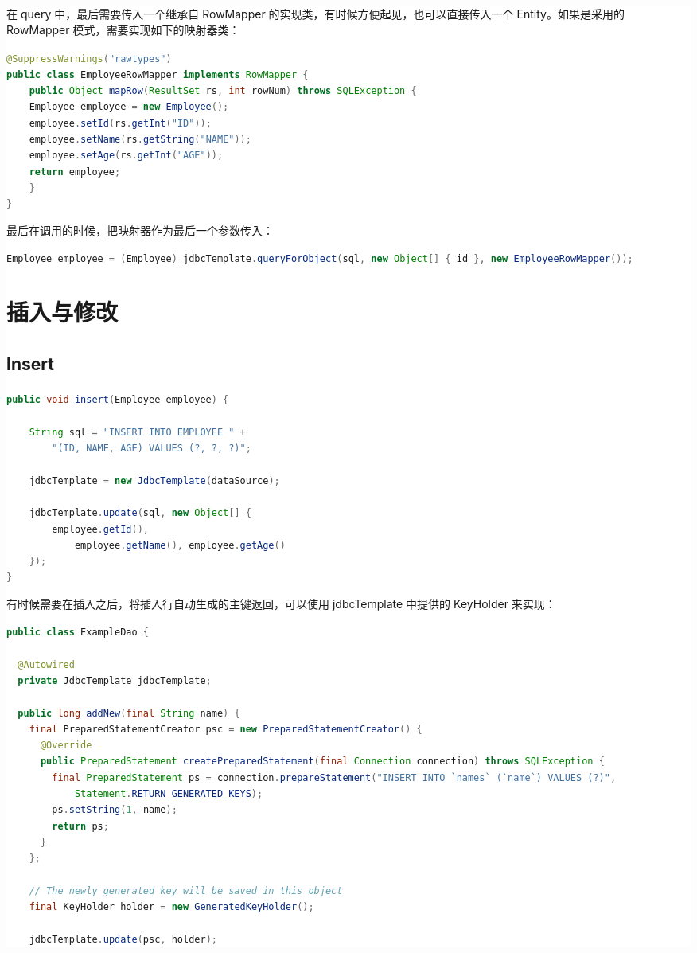 在 query 中，最后需要传入一个继承自 RowMapper 的实现类，有时候方便起见，也可以直接传入一个 Entity。如果是采用的 RowMapper 模式，需要实现如下的映射器类：

```java
@SuppressWarnings("rawtypes")
public class EmployeeRowMapper implements RowMapper	{
    public Object mapRow(ResultSet rs, int rowNum) throws SQLException {
    Employee employee = new Employee();
    employee.setId(rs.getInt("ID"));
    employee.setName(rs.getString("NAME"));
    employee.setAge(rs.getInt("AGE"));
    return employee;
    }
}
```

最后在调用的时候，把映射器作为最后一个参数传入：

```java
Employee employee = (Employee) jdbcTemplate.queryForObject(sql, new Object[] { id }, new EmployeeRowMapper());
```

# 插入与修改

## Insert

```java
public void insert(Employee employee) {

    String sql = "INSERT INTO EMPLOYEE " +
        "(ID, NAME, AGE) VALUES (?, ?, ?)";

    jdbcTemplate = new JdbcTemplate(dataSource);

    jdbcTemplate.update(sql, new Object[] {
        employee.getId(),
            employee.getName(), employee.getAge()
    });
}
```

有时候需要在插入之后，将插入行自动生成的主键返回，可以使用 jdbcTemplate 中提供的 KeyHolder 来实现：

```java
public class ExampleDao {

  @Autowired
  private JdbcTemplate jdbcTemplate;

  public long addNew(final String name) {
    final PreparedStatementCreator psc = new PreparedStatementCreator() {
      @Override
      public PreparedStatement createPreparedStatement(final Connection connection) throws SQLException {
        final PreparedStatement ps = connection.prepareStatement("INSERT INTO `names` (`name`) VALUES (?)",
            Statement.RETURN_GENERATED_KEYS);
        ps.setString(1, name);
        return ps;
      }
    };

    // The newly generated key will be saved in this object
    final KeyHolder holder = new GeneratedKeyHolder();

    jdbcTemplate.update(psc, holder);
```